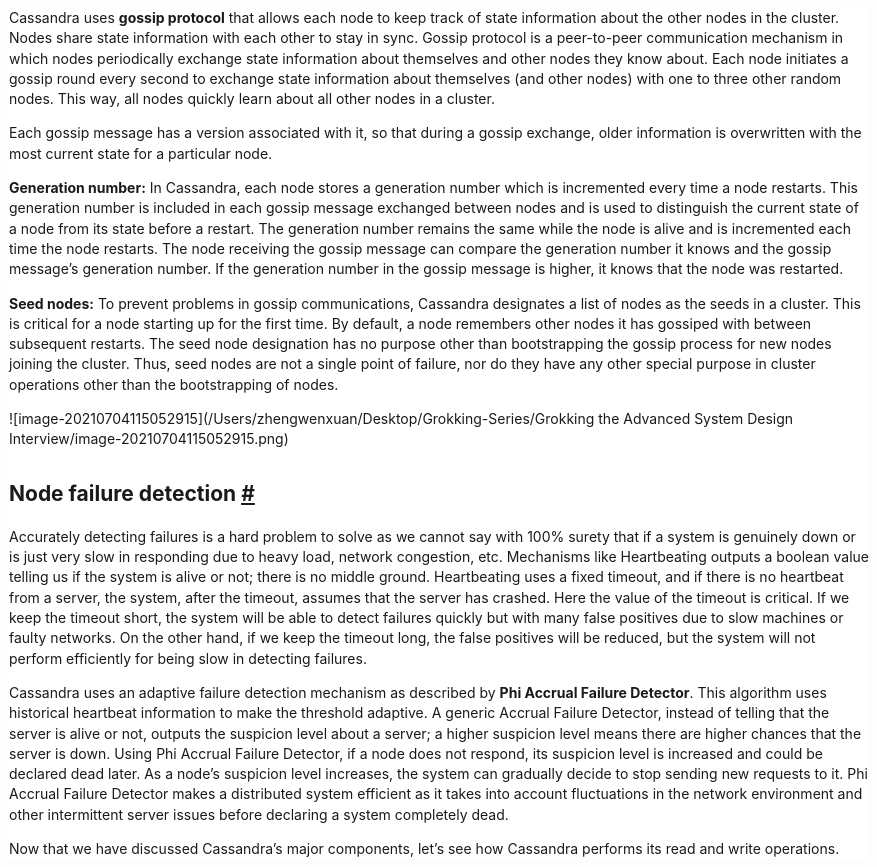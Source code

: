 Cassandra uses **gossip protocol** that allows each node to keep track of state information about the other nodes in the cluster. Nodes share state information with each other to stay in sync. Gossip protocol is a peer-to-peer communication mechanism in which nodes periodically exchange state information about themselves and other nodes they know about. Each node initiates a gossip round every second to exchange state information about themselves (and other nodes) with one to three other random nodes. This way, all nodes quickly learn about all other nodes in a cluster.

Each gossip message has a version associated with it, so that during a gossip exchange, older information is overwritten with the most current state for a particular node.

**Generation number:** In Cassandra, each node stores a generation number which is incremented every time a node restarts. This generation number is included in each gossip message exchanged between nodes and is used to distinguish the current state of a node from its state before a restart. The generation number remains the same while the node is alive and is incremented each time the node restarts. The node receiving the gossip message can compare the generation number it knows and the gossip message’s generation number. If the generation number in the gossip message is higher, it knows that the node was restarted.

**Seed nodes:** To prevent problems in gossip communications, Cassandra designates a list of nodes as the seeds in a cluster. This is critical for a node starting up for the first time. By default, a node remembers other nodes it has gossiped with between subsequent restarts. The seed node designation has no purpose other than bootstrapping the gossip process for new nodes joining the cluster. Thus, seed nodes are not a single point of failure, nor do they have any other special purpose in cluster operations other than the bootstrapping of nodes.

![image-20210704115052915](/Users/zhengwenxuan/Desktop/Grokking-Series/Grokking the Advanced System Design Interview/image-20210704115052915.png)

## Node failure detection [#](https://www.educative.io/courses/grokking-adv-system-design-intvw/N79x5N3E3EL#node-failure-detection)

Accurately detecting failures is a hard problem to solve as we cannot say with 100% surety that if a system is genuinely down or is just very slow in responding due to heavy load, network congestion, etc. Mechanisms like Heartbeating outputs a boolean value telling us if the system is alive or not; there is no middle ground. Heartbeating uses a fixed timeout, and if there is no heartbeat from a server, the system, after the timeout, assumes that the server has crashed. Here the value of the timeout is critical. If we keep the timeout short, the system will be able to detect failures quickly but with many false positives due to slow machines or faulty networks. On the other hand, if we keep the timeout long, the false positives will be reduced, but the system will not perform efficiently for being slow in detecting failures.

Cassandra uses an adaptive failure detection mechanism as described by **Phi Accrual Failure Detector**. This algorithm uses historical heartbeat information to make the threshold adaptive. A generic Accrual Failure Detector, instead of telling that the server is alive or not, outputs the suspicion level about a server; a higher suspicion level means there are higher chances that the server is down. Using Phi Accrual Failure Detector, if a node does not respond, its suspicion level is increased and could be declared dead later. As a node’s suspicion level increases, the system can gradually decide to stop sending new requests to it. Phi Accrual Failure Detector makes a distributed system efficient as it takes into account fluctuations in the network environment and other intermittent server issues before declaring a system completely dead.

Now that we have discussed Cassandra’s major components, let’s see how Cassandra performs its read and write operations.
